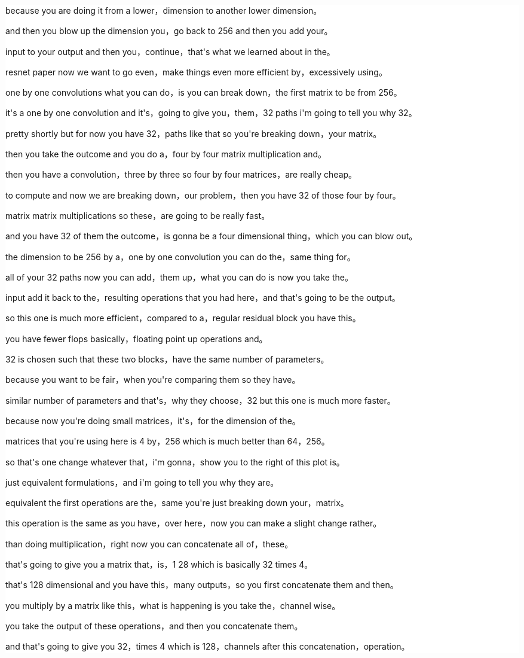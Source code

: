 because you are doing it from a lower，dimension to another lower dimension。

and then you blow up the dimension you，go back to 256 and then you add your。

input to your output and then you，continue，that's what we learned about in the。

resnet paper now we want to go even，make things even more efficient by，excessively using。

one by one convolutions what you can do，is you can break down，the first matrix to be from 256。

it's a one by one convolution and it's，going to give you，them，32 paths i'm going to tell you why 32。

pretty shortly but for now you have 32，paths like that so you're breaking down，your matrix。

then you take the outcome and you do a，four by four matrix multiplication and。

then you have a convolution，three by three so four by four matrices，are really cheap。

to compute and now we are breaking down，our problem，then you have 32 of those four by four。

matrix matrix multiplications so these，are going to be really fast。

and you have 32 of them the outcome，is gonna be a four dimensional thing，which you can blow out。

the dimension to be 256 by a，one by one convolution you can do the，same thing for。

all of your 32 paths now you can add，them up，what you can do is now you take the。

input add it back to the，resulting operations that you had here，and that's going to be the output。

so this one is much more efficient，compared to a，regular residual block you have this。

you have fewer flops basically，floating point up operations and。

32 is chosen such that these two blocks，have the same number of parameters。

because you want to be fair，when you're comparing them so they have。

similar number of parameters and that's，why they choose，32 but this one is much more faster。

because now you're doing small matrices，it's，for the dimension of the。

matrices that you're using here is 4 by，256 which is much better than 64，256。

 so that's one change whatever that，i'm gonna，show you to the right of this plot is。

just equivalent formulations，and i'm going to tell you why they are。

equivalent the first operations are the，same you're just breaking down your，matrix。

this operation is the same as you have，over here，now you can make a slight change rather。

than doing multiplication，right now you can concatenate all of，these。

that's going to give you a matrix that，is，1 28 which is basically 32 times 4。

that's 128 dimensional and you have this，many outputs，so you first concatenate them and then。

you multiply by a matrix like this，what is happening is you take the，channel wise。

you take the output of these operations，and then you concatenate them。

and that's going to give you 32，times 4 which is 128，channels after this concatenation，operation。
